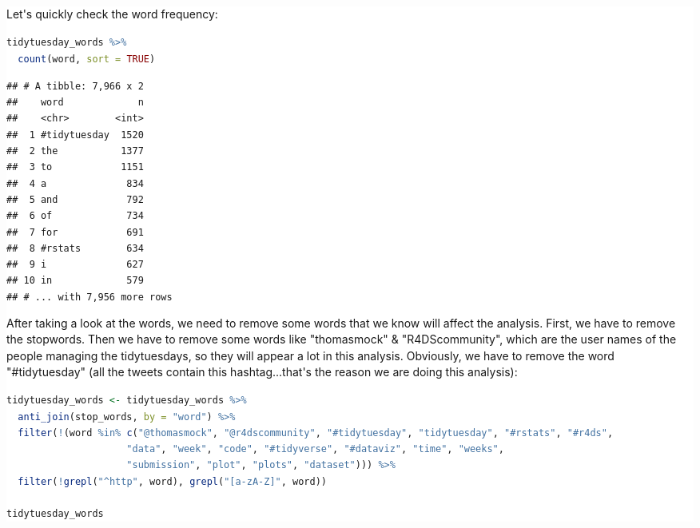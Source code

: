 Let's quickly check the word frequency:

``` r
tidytuesday_words %>%
  count(word, sort = TRUE)
```

    ## # A tibble: 7,966 x 2
    ##    word             n
    ##    <chr>        <int>
    ##  1 #tidytuesday  1520
    ##  2 the           1377
    ##  3 to            1151
    ##  4 a              834
    ##  5 and            792
    ##  6 of             734
    ##  7 for            691
    ##  8 #rstats        634
    ##  9 i              627
    ## 10 in             579
    ## # ... with 7,956 more rows

After taking a look at the words, we need to remove some words that we know will affect the analysis. First, we have to remove the stopwords. Then we have to remove some words like "thomasmock" & "R4DScommunity", which are the user names of the people managing the tidytuesdays, so they will appear a lot in this analysis. Obviously, we have to remove the word "\#tidytuesday" (all the tweets contain this hashtag...that's the reason we are doing this analysis):

``` r
tidytuesday_words <- tidytuesday_words %>%
  anti_join(stop_words, by = "word") %>%
  filter(!(word %in% c("@thomasmock", "@r4dscommunity", "#tidytuesday", "tidytuesday", "#rstats", "#r4ds",
                     "data", "week", "code", "#tidyverse", "#dataviz", "time", "weeks",
                     "submission", "plot", "plots", "dataset"))) %>%
  filter(!grepl("^http", word), grepl("[a-zA-Z]", word))

tidytuesday_words
```
